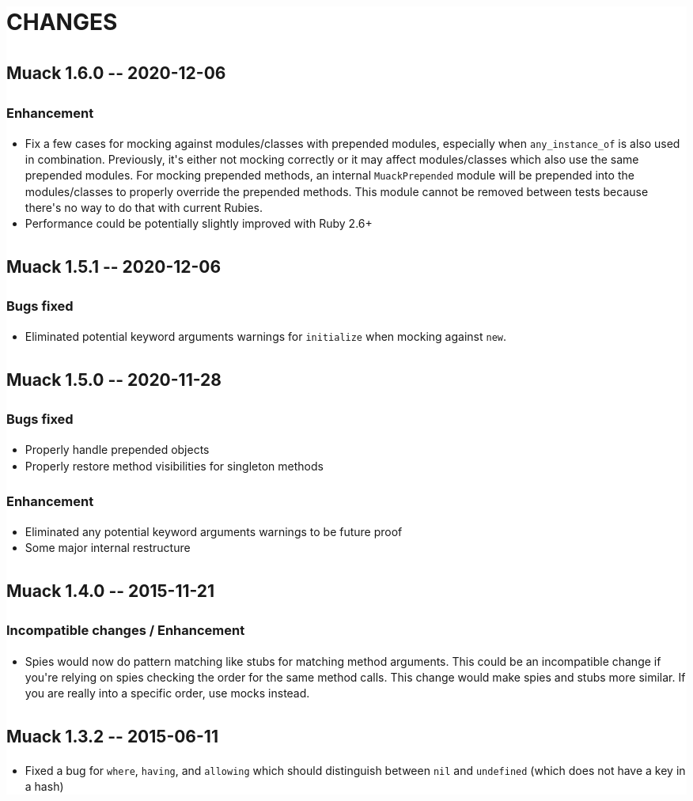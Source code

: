 # CHANGES

## Muack 1.6.0 -- 2020-12-06

### Enhancement

* Fix a few cases for mocking against modules/classes with prepended modules,
  especially when `any_instance_of` is also used in combination. Previously,
  it's either not mocking correctly or it may affect modules/classes which
  also use the same prepended modules. For mocking prepended methods, an
  internal `MuackPrepended` module will be prepended into the modules/classes
  to properly override the prepended methods. This module cannot be removed
  between tests because there's no way to do that with current Rubies.
* Performance could be potentially slightly improved with Ruby 2.6+

## Muack 1.5.1 -- 2020-12-06

### Bugs fixed

* Eliminated potential keyword arguments warnings for `initialize` when
  mocking against `new`.

## Muack 1.5.0 -- 2020-11-28

### Bugs fixed

* Properly handle prepended objects
* Properly restore method visibilities for singleton methods

### Enhancement

* Eliminated any potential keyword arguments warnings to be future proof
* Some major internal restructure

## Muack 1.4.0 -- 2015-11-21

### Incompatible changes / Enhancement

* Spies would now do pattern matching like stubs for matching
  method arguments. This could be an incompatible change if you're
  relying on spies checking the order for the same method calls.
  This change would make spies and stubs more similar. If you are
  really into a specific order, use mocks instead.

## Muack 1.3.2 -- 2015-06-11

* Fixed a bug for `where`, `having`, and `allowing` which should distinguish
  between `nil` and `undefined` (which does not have a key in a hash)
